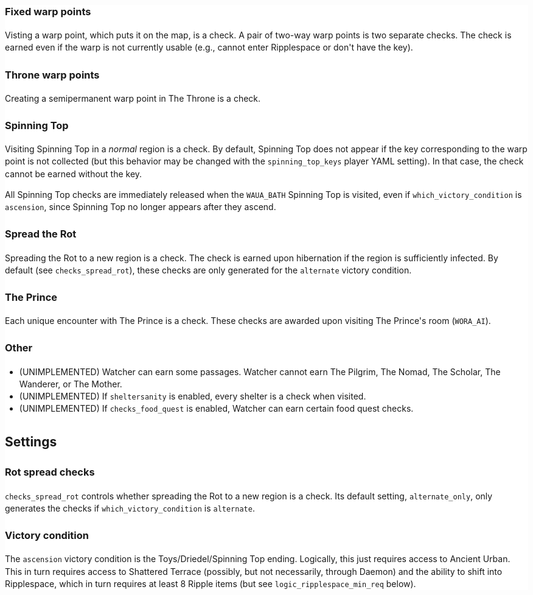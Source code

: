 ### Fixed warp points
Visting a warp point, which puts it on the map, is a check.
A pair of two-way warp points is two separate checks.
The check is earned even if the warp is not currently usable
(e.g., cannot enter Ripplespace or don't have the key).

### Throne warp points
Creating a semipermanent warp point in The Throne is a check.

### Spinning Top
Visiting Spinning Top in a _normal_ region is a check.
By default, Spinning Top does not appear if the key corresponding to the warp point is not collected
(but this behavior may be changed with the `spinning_top_keys` player YAML setting).
In that case, the check cannot be earned without the key.

All Spinning Top checks are immediately released when the `WAUA_BATH` Spinning Top is visited,
even if `which_victory_condition` is `ascension`,
since Spinning Top no longer appears after they ascend.

### Spread the Rot
Spreading the Rot to a new region is a check.
The check is earned upon hibernation if the region is sufficiently infected.
By default (see `checks_spread_rot`), these checks are only generated for the `alternate` victory condition.

### The Prince
Each unique encounter with The Prince is a check.
These checks are awarded upon visiting The Prince's room (`WORA_AI`).

### Other
* (UNIMPLEMENTED) Watcher can earn some passages.
Watcher cannot earn The Pilgrim, The Nomad, The Scholar, The Wanderer, or The Mother.
* (UNIMPLEMENTED) If `sheltersanity` is enabled, every shelter is a check when visited.
* (UNIMPLEMENTED) If `checks_food_quest` is enabled, Watcher can earn certain food quest checks.

## Settings

### Rot spread checks
`checks_spread_rot` controls whether spreading the Rot to a new region is a check.
Its default setting, `alternate_only`, only generates the checks if `which_victory_condition` is `alternate`.

### Victory condition
The `ascension` victory condition is the Toys/Driedel/Spinning Top ending.
Logically, this just requires access to Ancient Urban.
This in turn requires access to Shattered Terrace (possibly, but not necessarily, through Daemon)
and the ability to shift into Ripplespace,
which in turn requires at least 8 Ripple items (but see `logic_ripplespace_min_req` below).
